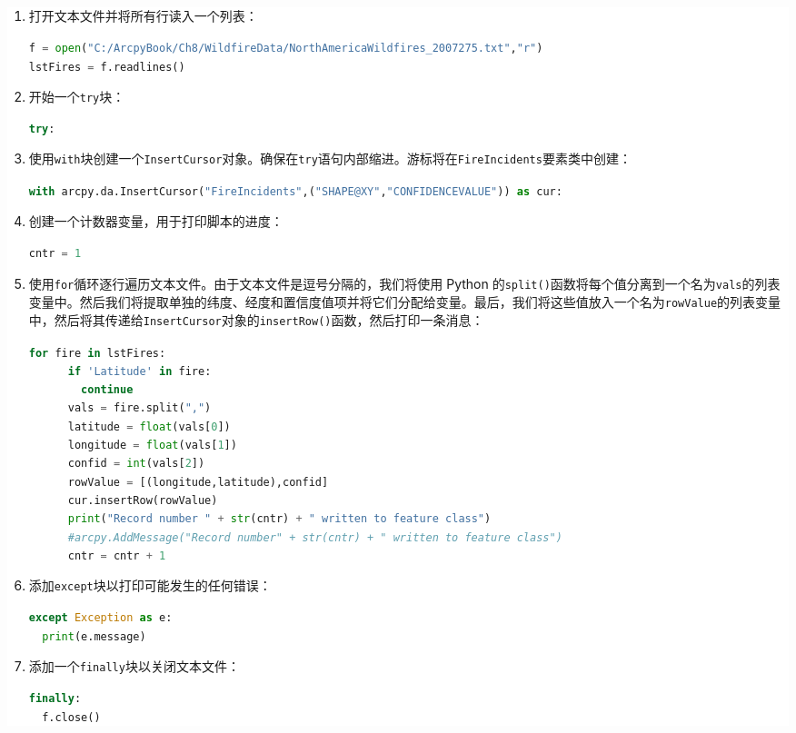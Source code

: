 1.  打开文本文件并将所有行读入一个列表：

    ```py
    f = open("C:/ArcpyBook/Ch8/WildfireData/NorthAmericaWildfires_2007275.txt","r")
    lstFires = f.readlines()
    ```

1.  开始一个`try`块：

    ```py
    try:
    ```

1.  使用`with`块创建一个`InsertCursor`对象。确保在`try`语句内部缩进。游标将在`FireIncidents`要素类中创建：

    ```py
    with arcpy.da.InsertCursor("FireIncidents",("SHAPE@XY","CONFIDENCEVALUE")) as cur:
    ```

1.  创建一个计数器变量，用于打印脚本的进度：

    ```py
    cntr = 1
    ```

1.  使用`for`循环逐行遍历文本文件。由于文本文件是逗号分隔的，我们将使用 Python 的`split()`函数将每个值分离到一个名为`vals`的列表变量中。然后我们将提取单独的纬度、经度和置信度值项并将它们分配给变量。最后，我们将这些值放入一个名为`rowValue`的列表变量中，然后将其传递给`InsertCursor`对象的`insertRow()`函数，然后打印一条消息：

    ```py
    for fire in lstFires:
          if 'Latitude' in fire:
            continue
          vals = fire.split(",")
          latitude = float(vals[0])
          longitude = float(vals[1])
          confid = int(vals[2])
          rowValue = [(longitude,latitude),confid]
          cur.insertRow(rowValue)
          print("Record number " + str(cntr) + " written to feature class")
          #arcpy.AddMessage("Record number" + str(cntr) + " written to feature class")
          cntr = cntr + 1
    ```

1.  添加`except`块以打印可能发生的任何错误：

    ```py
    except Exception as e:
      print(e.message)
    ```

1.  添加一个`finally`块以关闭文本文件：

    ```py
    finally:
      f.close()
    ```
